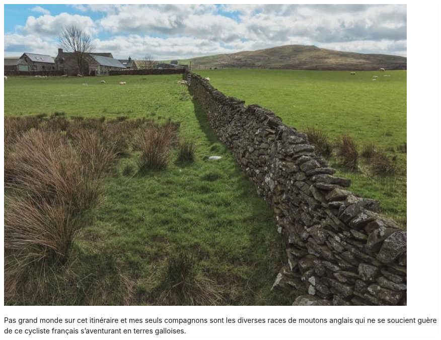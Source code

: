 <img src="/assets/images/dublin-by-england/dublin-by-england_4701.jpg" title="Murets typiques en pierres empilées" alt="Dublin by England" >
</div>
</div>

Pas grand monde sur cet itinéraire et mes seuls compagnons sont les diverses races de moutons anglais qui ne se soucient guère de ce cycliste français s’aventurant en terres galloises.
<div class="gallery-box">
  <div class="gallery">